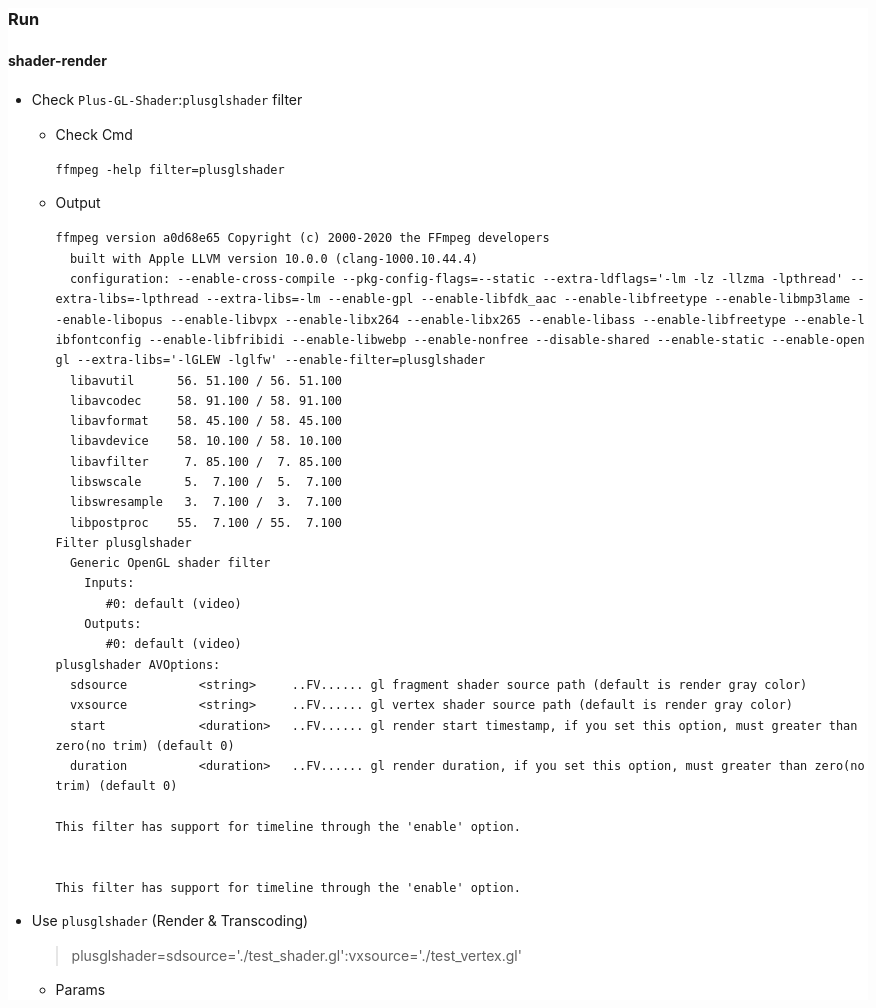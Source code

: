### Run ###

#### shader-render ####
* Check `Plus-GL-Shader`:`plusglshader` filter
    * Check Cmd
        ```shell
        ffmpeg -help filter=plusglshader
        ```

    * Output
        ```shell
        ffmpeg version a0d68e65 Copyright (c) 2000-2020 the FFmpeg developers
          built with Apple LLVM version 10.0.0 (clang-1000.10.44.4)
          configuration: --enable-cross-compile --pkg-config-flags=--static --extra-ldflags='-lm -lz -llzma -lpthread' --extra-libs=-lpthread --extra-libs=-lm --enable-gpl --enable-libfdk_aac --enable-libfreetype --enable-libmp3lame --enable-libopus --enable-libvpx --enable-libx264 --enable-libx265 --enable-libass --enable-libfreetype --enable-libfontconfig --enable-libfribidi --enable-libwebp --enable-nonfree --disable-shared --enable-static --enable-opengl --extra-libs='-lGLEW -lglfw' --enable-filter=plusglshader
          libavutil      56. 51.100 / 56. 51.100
          libavcodec     58. 91.100 / 58. 91.100
          libavformat    58. 45.100 / 58. 45.100
          libavdevice    58. 10.100 / 58. 10.100
          libavfilter     7. 85.100 /  7. 85.100
          libswscale      5.  7.100 /  5.  7.100
          libswresample   3.  7.100 /  3.  7.100
          libpostproc    55.  7.100 / 55.  7.100
        Filter plusglshader
          Generic OpenGL shader filter
            Inputs:
               #0: default (video)
            Outputs:
               #0: default (video)
        plusglshader AVOptions:
          sdsource          <string>     ..FV...... gl fragment shader source path (default is render gray color)
          vxsource          <string>     ..FV...... gl vertex shader source path (default is render gray color)
          start             <duration>   ..FV...... gl render start timestamp, if you set this option, must greater than zero(no trim) (default 0)
          duration          <duration>   ..FV...... gl render duration, if you set this option, must greater than zero(no trim) (default 0)
        
        This filter has support for timeline through the 'enable' option.


        This filter has support for timeline through the 'enable' option.
        ```

* Use `plusglshader` (Render & Transcoding)

    > plusglshader=sdsource='./test_shader.gl':vxsource='./test_vertex.gl'

    * Params
    